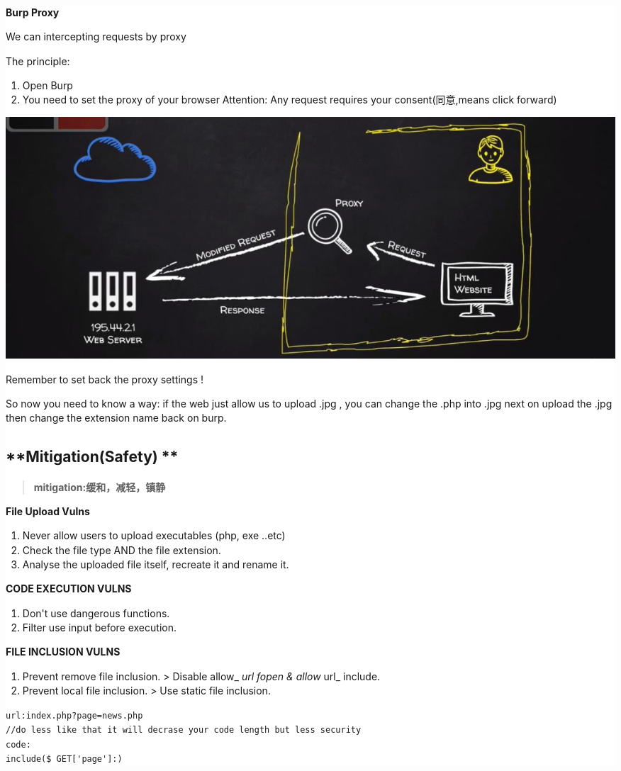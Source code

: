 **Burp Proxy**

We can intercepting requests by proxy

The principle:

1. Open Burp
2. You need to set the proxy of your browser
   Attention: Any request requires your consent(同意,means click forward)

![](static/WlPcb0okCo8riBx0EFwcBpbmn8f.png)

Remember to set back the proxy settings !

So now you need to know a way: if the web just allow us to upload .jpg , you can change the .php into .jpg next on upload the .jpg then change the extension name back on burp.

## **Mitigation(Safety)      **

> **mitigation:缓和，减轻，镇静**

**File Upload Vulns**

1. Never allow users to upload executables (php, exe ..etc)
2. Check the file type AND the file extension.
3. Analyse the uploaded file itself, recreate it and rename it.

**CODE EXECUTION VULNS**

1. Don't use dangerous functions.
2. Filter use input before execution.

**FILE INCLUSION VULNS**

1. Prevent remove file inclusion.               > Disable allow_ _url_ _fopen & allow_ url_ include.
2. Prevent local file inclusion.                    > Use static file inclusion.

```html
url:index.php?page=news.php
//do less like that it will decrase your code length but less security
code:
include($ GET['page']:)
```
